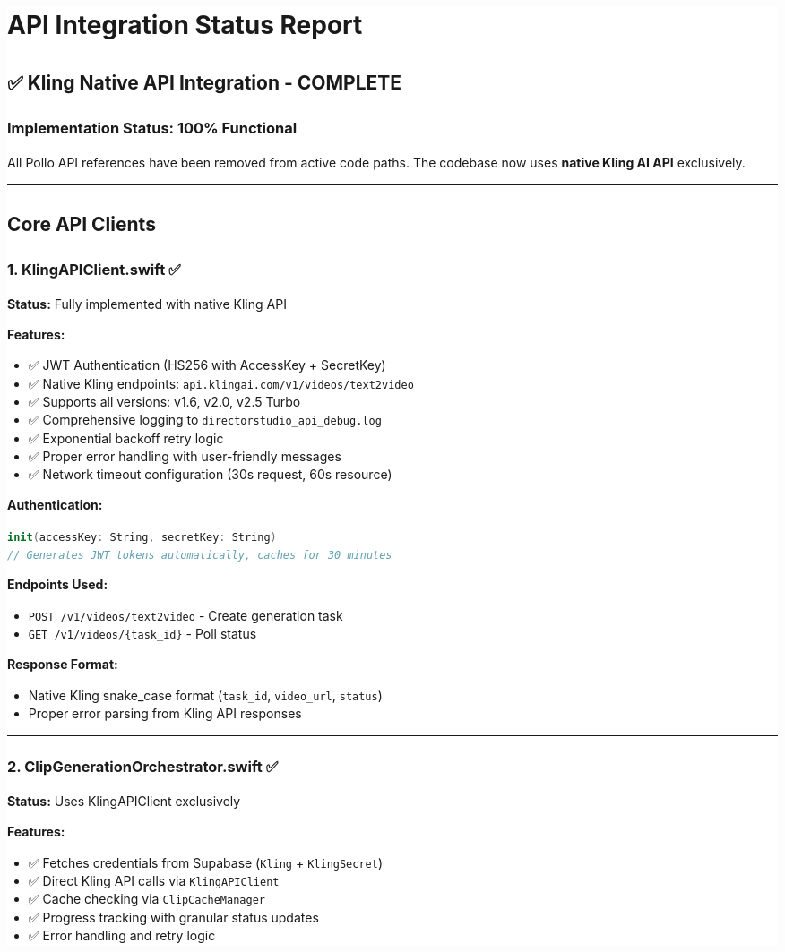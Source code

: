 # API Integration Status Report

## ✅ Kling Native API Integration - COMPLETE

### Implementation Status: 100% Functional

All Pollo API references have been removed from active code paths. The codebase now uses **native Kling AI API** exclusively.

---

## Core API Clients

### 1. **KlingAPIClient.swift** ✅
**Status:** Fully implemented with native Kling API

**Features:**
- ✅ JWT Authentication (HS256 with AccessKey + SecretKey)
- ✅ Native Kling endpoints: `api.klingai.com/v1/videos/text2video`
- ✅ Supports all versions: v1.6, v2.0, v2.5 Turbo
- ✅ Comprehensive logging to `directorstudio_api_debug.log`
- ✅ Exponential backoff retry logic
- ✅ Proper error handling with user-friendly messages
- ✅ Network timeout configuration (30s request, 60s resource)

**Authentication:**
```swift
init(accessKey: String, secretKey: String)
// Generates JWT tokens automatically, caches for 30 minutes
```

**Endpoints Used:**
- `POST /v1/videos/text2video` - Create generation task
- `GET /v1/videos/{task_id}` - Poll status

**Response Format:**
- Native Kling snake_case format (`task_id`, `video_url`, `status`)
- Proper error parsing from Kling API responses

---

### 2. **ClipGenerationOrchestrator.swift** ✅
**Status:** Uses KlingAPIClient exclusively

**Features:**
- ✅ Fetches credentials from Supabase (`Kling` + `KlingSecret`)
- ✅ Direct Kling API calls via `KlingAPIClient`
- ✅ Cache checking via `ClipCacheManager`
- ✅ Progress tracking with granular status updates
- ✅ Error handling and retry logic
